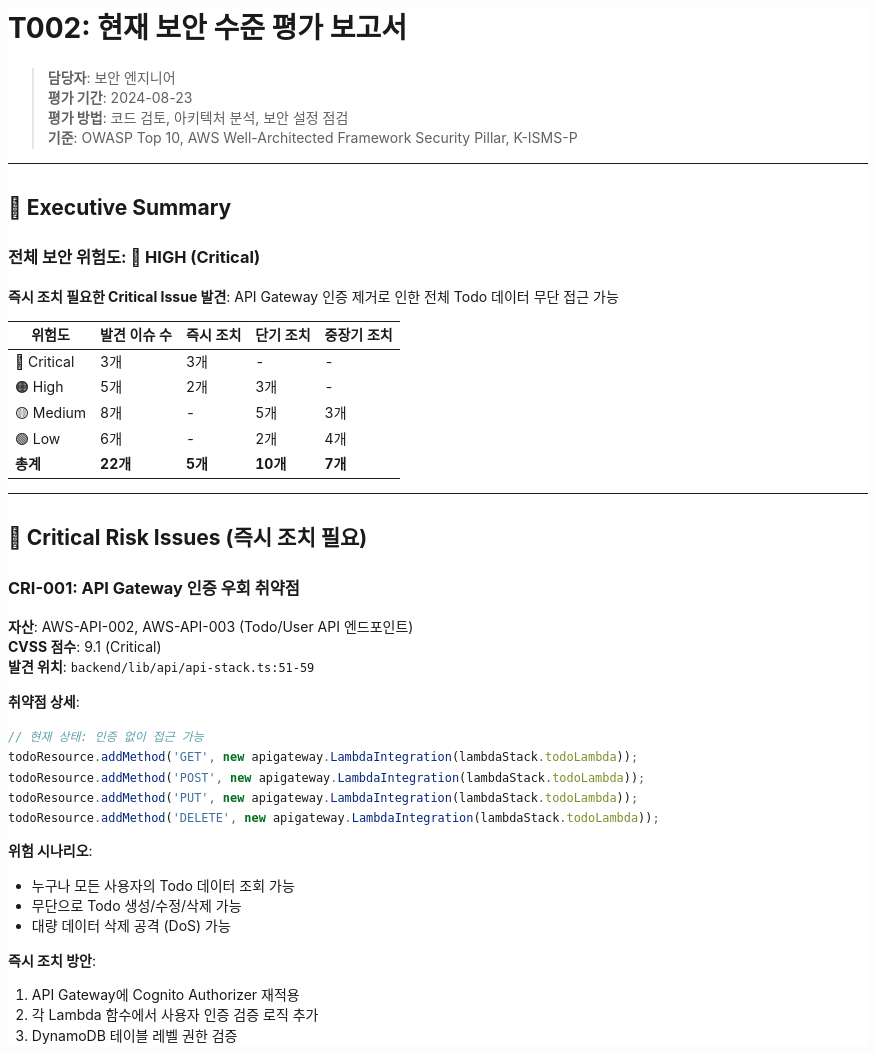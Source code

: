 # T002: 현재 보안 수준 평가 보고서

> **담당자**: 보안 엔지니어  
> **평가 기간**: 2024-08-23  
> **평가 방법**: 코드 검토, 아키텍처 분석, 보안 설정 점검  
> **기준**: OWASP Top 10, AWS Well-Architected Framework Security Pillar, K-ISMS-P

---

## 🚨 Executive Summary

### 전체 보안 위험도: 🔴 **HIGH (Critical)**

**즉시 조치 필요한 Critical Issue 발견**: API Gateway 인증 제거로 인한 전체 Todo 데이터 무단 접근 가능

| 위험도 | 발견 이슈 수 | 즉시 조치 | 단기 조치 | 중장기 조치 |
|--------|-------------|-----------|-----------|-------------|
| 🔴 Critical | 3개 | 3개 | - | - |
| 🟠 High | 5개 | 2개 | 3개 | - |
| 🟡 Medium | 8개 | - | 5개 | 3개 |
| 🟢 Low | 6개 | - | 2개 | 4개 |
| **총계** | **22개** | **5개** | **10개** | **7개** |

---

## 🔴 Critical Risk Issues (즉시 조치 필요)

### CRI-001: API Gateway 인증 우회 취약점
**자산**: AWS-API-002, AWS-API-003 (Todo/User API 엔드포인트)  
**CVSS 점수**: 9.1 (Critical)  
**발견 위치**: `backend/lib/api/api-stack.ts:51-59`

**취약점 상세**:
```typescript
// 현재 상태: 인증 없이 접근 가능
todoResource.addMethod('GET', new apigateway.LambdaIntegration(lambdaStack.todoLambda));
todoResource.addMethod('POST', new apigateway.LambdaIntegration(lambdaStack.todoLambda));
todoResource.addMethod('PUT', new apigateway.LambdaIntegration(lambdaStack.todoLambda));
todoResource.addMethod('DELETE', new apigateway.LambdaIntegration(lambdaStack.todoLambda));
```

**위험 시나리오**:
- 누구나 모든 사용자의 Todo 데이터 조회 가능
- 무단으로 Todo 생성/수정/삭제 가능
- 대량 데이터 삭제 공격 (DoS) 가능

**즉시 조치 방안**:
1. API Gateway에 Cognito Authorizer 재적용
2. 각 Lambda 함수에서 사용자 인증 검증 로직 추가
3. DynamoDB 테이블 레벨 권한 검증
